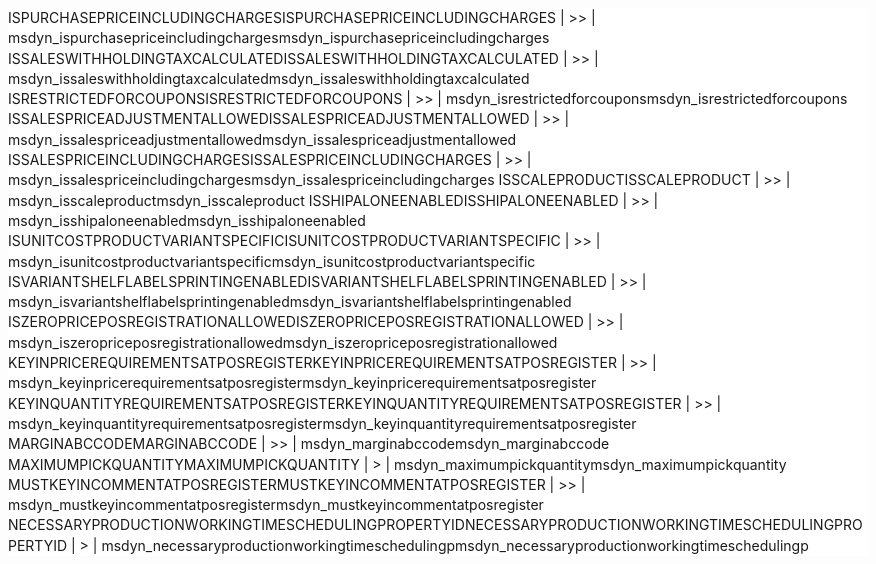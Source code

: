 <span data-ttu-id="3aaf4-286">ISPURCHASEPRICEINCLUDINGCHARGES</span><span class="sxs-lookup"><span data-stu-id="3aaf4-286">ISPURCHASEPRICEINCLUDINGCHARGES</span></span> | >> | <span data-ttu-id="3aaf4-287">msdyn_ispurchasepriceincludingcharges</span><span class="sxs-lookup"><span data-stu-id="3aaf4-287">msdyn_ispurchasepriceincludingcharges</span></span>
<span data-ttu-id="3aaf4-288">ISSALESWITHHOLDINGTAXCALCULATED</span><span class="sxs-lookup"><span data-stu-id="3aaf4-288">ISSALESWITHHOLDINGTAXCALCULATED</span></span> | >> | <span data-ttu-id="3aaf4-289">msdyn_issaleswithholdingtaxcalculated</span><span class="sxs-lookup"><span data-stu-id="3aaf4-289">msdyn_issaleswithholdingtaxcalculated</span></span>
<span data-ttu-id="3aaf4-290">ISRESTRICTEDFORCOUPONS</span><span class="sxs-lookup"><span data-stu-id="3aaf4-290">ISRESTRICTEDFORCOUPONS</span></span> | >> | <span data-ttu-id="3aaf4-291">msdyn_isrestrictedforcoupons</span><span class="sxs-lookup"><span data-stu-id="3aaf4-291">msdyn_isrestrictedforcoupons</span></span>
<span data-ttu-id="3aaf4-292">ISSALESPRICEADJUSTMENTALLOWED</span><span class="sxs-lookup"><span data-stu-id="3aaf4-292">ISSALESPRICEADJUSTMENTALLOWED</span></span> | >> | <span data-ttu-id="3aaf4-293">msdyn_issalespriceadjustmentallowed</span><span class="sxs-lookup"><span data-stu-id="3aaf4-293">msdyn_issalespriceadjustmentallowed</span></span>
<span data-ttu-id="3aaf4-294">ISSALESPRICEINCLUDINGCHARGES</span><span class="sxs-lookup"><span data-stu-id="3aaf4-294">ISSALESPRICEINCLUDINGCHARGES</span></span> | >> | <span data-ttu-id="3aaf4-295">msdyn_issalespriceincludingcharges</span><span class="sxs-lookup"><span data-stu-id="3aaf4-295">msdyn_issalespriceincludingcharges</span></span>
<span data-ttu-id="3aaf4-296">ISSCALEPRODUCT</span><span class="sxs-lookup"><span data-stu-id="3aaf4-296">ISSCALEPRODUCT</span></span> | >> | <span data-ttu-id="3aaf4-297">msdyn_isscaleproduct</span><span class="sxs-lookup"><span data-stu-id="3aaf4-297">msdyn_isscaleproduct</span></span>
<span data-ttu-id="3aaf4-298">ISSHIPALONEENABLED</span><span class="sxs-lookup"><span data-stu-id="3aaf4-298">ISSHIPALONEENABLED</span></span> | >> | <span data-ttu-id="3aaf4-299">msdyn_isshipaloneenabled</span><span class="sxs-lookup"><span data-stu-id="3aaf4-299">msdyn_isshipaloneenabled</span></span>
<span data-ttu-id="3aaf4-300">ISUNITCOSTPRODUCTVARIANTSPECIFIC</span><span class="sxs-lookup"><span data-stu-id="3aaf4-300">ISUNITCOSTPRODUCTVARIANTSPECIFIC</span></span> | >> | <span data-ttu-id="3aaf4-301">msdyn_isunitcostproductvariantspecific</span><span class="sxs-lookup"><span data-stu-id="3aaf4-301">msdyn_isunitcostproductvariantspecific</span></span>
<span data-ttu-id="3aaf4-302">ISVARIANTSHELFLABELSPRINTINGENABLED</span><span class="sxs-lookup"><span data-stu-id="3aaf4-302">ISVARIANTSHELFLABELSPRINTINGENABLED</span></span> | >> | <span data-ttu-id="3aaf4-303">msdyn_isvariantshelflabelsprintingenabled</span><span class="sxs-lookup"><span data-stu-id="3aaf4-303">msdyn_isvariantshelflabelsprintingenabled</span></span>
<span data-ttu-id="3aaf4-304">ISZEROPRICEPOSREGISTRATIONALLOWED</span><span class="sxs-lookup"><span data-stu-id="3aaf4-304">ISZEROPRICEPOSREGISTRATIONALLOWED</span></span> | >> | <span data-ttu-id="3aaf4-305">msdyn_iszeropriceposregistrationallowed</span><span class="sxs-lookup"><span data-stu-id="3aaf4-305">msdyn_iszeropriceposregistrationallowed</span></span>
<span data-ttu-id="3aaf4-306">KEYINPRICEREQUIREMENTSATPOSREGISTER</span><span class="sxs-lookup"><span data-stu-id="3aaf4-306">KEYINPRICEREQUIREMENTSATPOSREGISTER</span></span> | >> | <span data-ttu-id="3aaf4-307">msdyn_keyinpricerequirementsatposregister</span><span class="sxs-lookup"><span data-stu-id="3aaf4-307">msdyn_keyinpricerequirementsatposregister</span></span>
<span data-ttu-id="3aaf4-308">KEYINQUANTITYREQUIREMENTSATPOSREGISTER</span><span class="sxs-lookup"><span data-stu-id="3aaf4-308">KEYINQUANTITYREQUIREMENTSATPOSREGISTER</span></span> | >> | <span data-ttu-id="3aaf4-309">msdyn_keyinquantityrequirementsatposregister</span><span class="sxs-lookup"><span data-stu-id="3aaf4-309">msdyn_keyinquantityrequirementsatposregister</span></span>
<span data-ttu-id="3aaf4-310">MARGINABCCODE</span><span class="sxs-lookup"><span data-stu-id="3aaf4-310">MARGINABCCODE</span></span> | >> | <span data-ttu-id="3aaf4-311">msdyn_marginabccode</span><span class="sxs-lookup"><span data-stu-id="3aaf4-311">msdyn_marginabccode</span></span>
<span data-ttu-id="3aaf4-312">MAXIMUMPICKQUANTITY</span><span class="sxs-lookup"><span data-stu-id="3aaf4-312">MAXIMUMPICKQUANTITY</span></span> | > | <span data-ttu-id="3aaf4-313">msdyn_maximumpickquantity</span><span class="sxs-lookup"><span data-stu-id="3aaf4-313">msdyn_maximumpickquantity</span></span>
<span data-ttu-id="3aaf4-314">MUSTKEYINCOMMENTATPOSREGISTER</span><span class="sxs-lookup"><span data-stu-id="3aaf4-314">MUSTKEYINCOMMENTATPOSREGISTER</span></span> | >> | <span data-ttu-id="3aaf4-315">msdyn_mustkeyincommentatposregister</span><span class="sxs-lookup"><span data-stu-id="3aaf4-315">msdyn_mustkeyincommentatposregister</span></span>
<span data-ttu-id="3aaf4-316">NECESSARYPRODUCTIONWORKINGTIMESCHEDULINGPROPERTYID</span><span class="sxs-lookup"><span data-stu-id="3aaf4-316">NECESSARYPRODUCTIONWORKINGTIMESCHEDULINGPROPERTYID</span></span> | > | <span data-ttu-id="3aaf4-317">msdyn_necessaryproductionworkingtimeschedulingp</span><span class="sxs-lookup"><span data-stu-id="3aaf4-317">msdyn_necessaryproductionworkingtimeschedulingp</span></span>